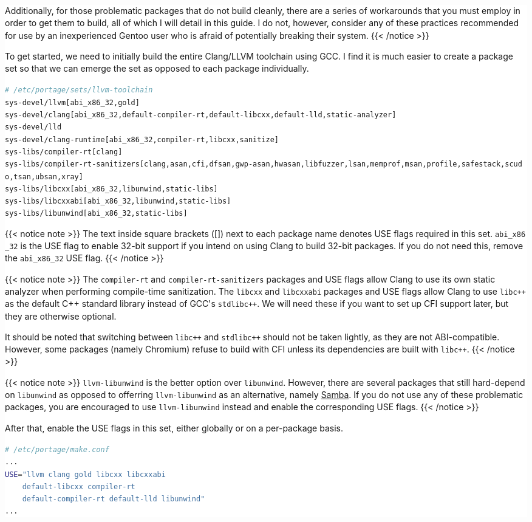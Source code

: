 Additionally, for those problematic packages that do not build cleanly, there are a series of workarounds that you must employ in order to get them to build, all of which I will detail in this guide.
I do not, however, consider any of these practices recommended for use by an inexperienced Gentoo user who is afraid of potentially breaking their system.
{{< /notice >}}

To get started, we need to initially build the entire Clang/LLVM toolchain using GCC.
I find it is much easier to create a package set so that we can emerge the set as opposed to each package individually.
```sh
# /etc/portage/sets/llvm-toolchain
sys-devel/llvm[abi_x86_32,gold]
sys-devel/clang[abi_x86_32,default-compiler-rt,default-libcxx,default-lld,static-analyzer]
sys-devel/lld
sys-devel/clang-runtime[abi_x86_32,compiler-rt,libcxx,sanitize]
sys-libs/compiler-rt[clang]
sys-libs/compiler-rt-sanitizers[clang,asan,cfi,dfsan,gwp-asan,hwasan,libfuzzer,lsan,memprof,msan,profile,safestack,scudo,tsan,ubsan,xray]
sys-libs/libcxx[abi_x86_32,libunwind,static-libs]
sys-libs/libcxxabi[abi_x86_32,libunwind,static-libs]
sys-libs/libunwind[abi_x86_32,static-libs]
```
{{< notice note >}}
The text inside square brackets ([]) next to each package name denotes USE flags required in this set.
`abi_x86_32` is the USE flag to enable 32-bit support if you intend on using Clang to build 32-bit packages.
If you do not need this, remove the `abi_x86_32` USE flag.
{{< /notice >}}

{{< notice note >}}
The `compiler-rt` and `compiler-rt-sanitizers` packages and USE flags allow Clang to use its own static analyzer when performing compile-time sanitization.
The `libcxx` and `libcxxabi` packages and USE flags allow Clang to use `libc++` as the default C++ standard library instead of GCC's `stdlibc++`.
We will need these if you want to set up CFI support later, but they are otherwise optional.

It should be noted that switching between `libc++` and `stdlibc++` should not be taken lightly, as they are not ABI-compatible. However, some packages (namely Chromium) refuse to build with CFI unless its dependencies are built with `libc++`.
{{< /notice >}}

{{< notice note >}}
`llvm-libunwind` is the better option over `libunwind`.
However, there are several packages that still hard-depend on `libunwind` as opposed to offerring `llvm-libunwind` as an alternative, namely [Samba](https://bugs.gentoo.org/791349).
If you do not use any of these problematic packages, you are encouraged to use `llvm-libunwind` instead and enable the corresponding USE flags.
{{< /notice >}}

After that, enable the USE flags in this set, either globally or on a per-package basis.

```sh
# /etc/portage/make.conf
...
USE="llvm clang gold libcxx libcxxabi
    default-libcxx compiler-rt
    default-compiler-rt default-lld libunwind"
...
```


[^1]: https://clang.llvm.org/
[^2]: https://www.llvm.org/docs/LinkTimeOptimization.html
[^3]: https://clang.llvm.org/docs/ThinLTO.html
[^4]: https://clang.llvm.org/docs/ControlFlowIntegrity.html
[^5]: http://lkml.iu.edu/hypermail/linux/kernel/2104.3/01746.html
[^6]: https://github.com/samitolvanen/linux/tree/clang-cfi
[^7]: https://wiki.gentoo.org/wiki/Clang